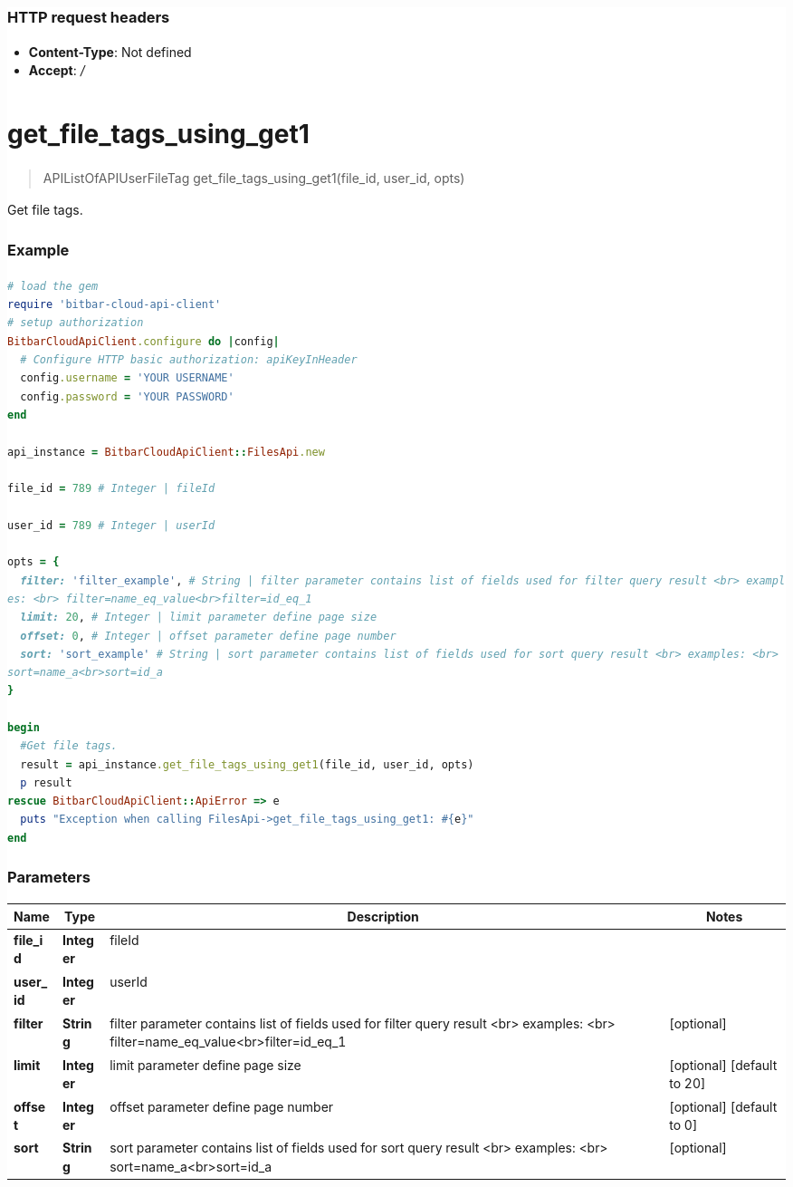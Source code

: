 ### HTTP request headers

 - **Content-Type**: Not defined
 - **Accept**: */*



# **get_file_tags_using_get1**
> APIListOfAPIUserFileTag get_file_tags_using_get1(file_id, user_id, opts)

Get file tags.

### Example
```ruby
# load the gem
require 'bitbar-cloud-api-client'
# setup authorization
BitbarCloudApiClient.configure do |config|
  # Configure HTTP basic authorization: apiKeyInHeader
  config.username = 'YOUR USERNAME'
  config.password = 'YOUR PASSWORD'
end

api_instance = BitbarCloudApiClient::FilesApi.new

file_id = 789 # Integer | fileId

user_id = 789 # Integer | userId

opts = { 
  filter: 'filter_example', # String | filter parameter contains list of fields used for filter query result <br> examples: <br> filter=name_eq_value<br>filter=id_eq_1
  limit: 20, # Integer | limit parameter define page size
  offset: 0, # Integer | offset parameter define page number
  sort: 'sort_example' # String | sort parameter contains list of fields used for sort query result <br> examples: <br> sort=name_a<br>sort=id_a
}

begin
  #Get file tags.
  result = api_instance.get_file_tags_using_get1(file_id, user_id, opts)
  p result
rescue BitbarCloudApiClient::ApiError => e
  puts "Exception when calling FilesApi->get_file_tags_using_get1: #{e}"
end
```

### Parameters

Name | Type | Description  | Notes
------------- | ------------- | ------------- | -------------
 **file_id** | **Integer**| fileId | 
 **user_id** | **Integer**| userId | 
 **filter** | **String**| filter parameter contains list of fields used for filter query result &lt;br&gt; examples: &lt;br&gt; filter&#x3D;name_eq_value&lt;br&gt;filter&#x3D;id_eq_1 | [optional] 
 **limit** | **Integer**| limit parameter define page size | [optional] [default to 20]
 **offset** | **Integer**| offset parameter define page number | [optional] [default to 0]
 **sort** | **String**| sort parameter contains list of fields used for sort query result &lt;br&gt; examples: &lt;br&gt; sort&#x3D;name_a&lt;br&gt;sort&#x3D;id_a | [optional] 
